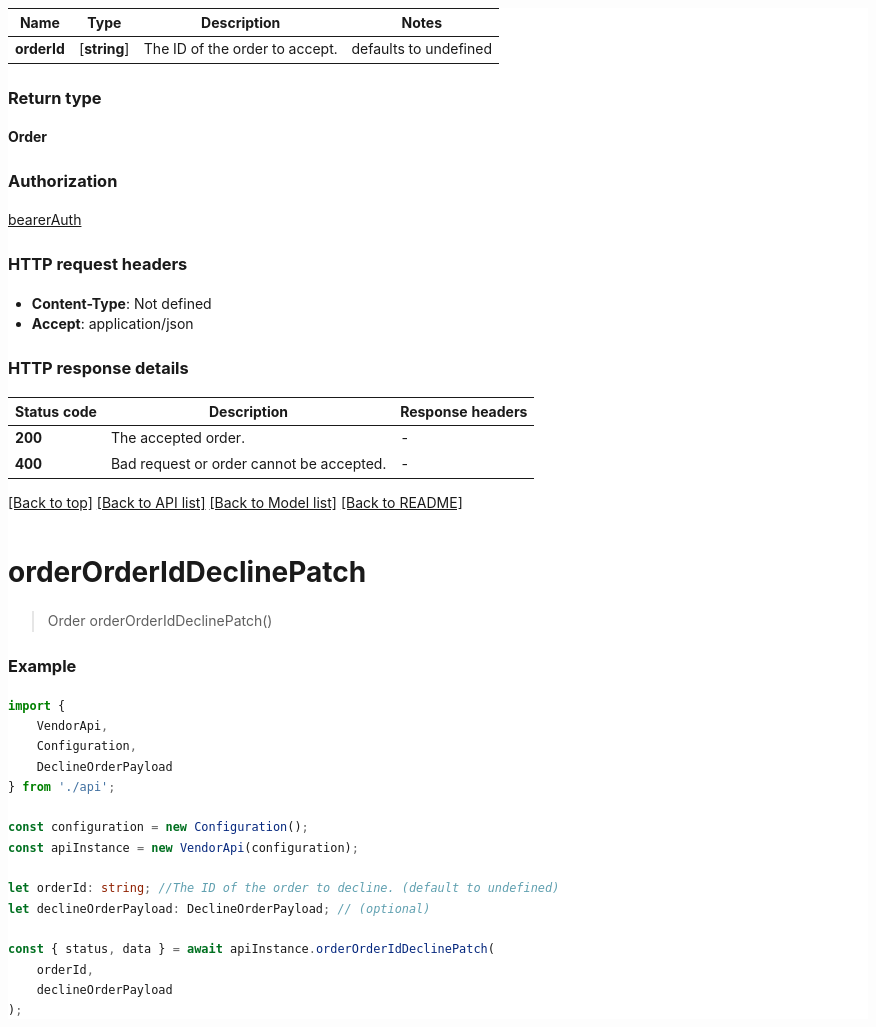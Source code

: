 |Name | Type | Description  | Notes|
|------------- | ------------- | ------------- | -------------|
| **orderId** | [**string**] | The ID of the order to accept. | defaults to undefined|


### Return type

**Order**

### Authorization

[bearerAuth](../README.md#bearerAuth)

### HTTP request headers

 - **Content-Type**: Not defined
 - **Accept**: application/json


### HTTP response details
| Status code | Description | Response headers |
|-------------|-------------|------------------|
|**200** | The accepted order. |  -  |
|**400** | Bad request or order cannot be accepted. |  -  |

[[Back to top]](#) [[Back to API list]](../README.md#documentation-for-api-endpoints) [[Back to Model list]](../README.md#documentation-for-models) [[Back to README]](../README.md)

# **orderOrderIdDeclinePatch**
> Order orderOrderIdDeclinePatch()


### Example

```typescript
import {
    VendorApi,
    Configuration,
    DeclineOrderPayload
} from './api';

const configuration = new Configuration();
const apiInstance = new VendorApi(configuration);

let orderId: string; //The ID of the order to decline. (default to undefined)
let declineOrderPayload: DeclineOrderPayload; // (optional)

const { status, data } = await apiInstance.orderOrderIdDeclinePatch(
    orderId,
    declineOrderPayload
);
```
